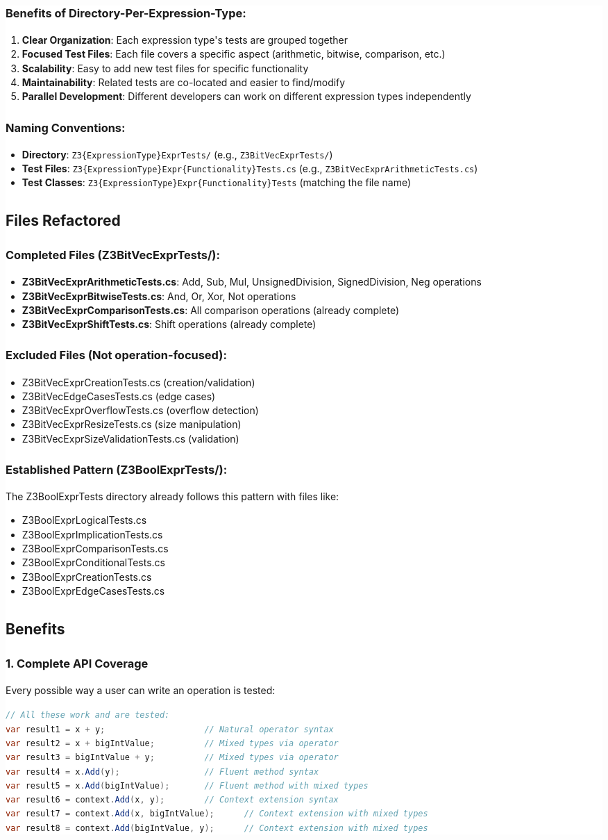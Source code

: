 ### Benefits of Directory-Per-Expression-Type:
1. **Clear Organization**: Each expression type's tests are grouped together
2. **Focused Test Files**: Each file covers a specific aspect (arithmetic, bitwise, comparison, etc.)
3. **Scalability**: Easy to add new test files for specific functionality
4. **Maintainability**: Related tests are co-located and easier to find/modify
5. **Parallel Development**: Different developers can work on different expression types independently

### Naming Conventions:
- **Directory**: `Z3{ExpressionType}ExprTests/` (e.g., `Z3BitVecExprTests/`)
- **Test Files**: `Z3{ExpressionType}Expr{Functionality}Tests.cs` (e.g., `Z3BitVecExprArithmeticTests.cs`)
- **Test Classes**: `Z3{ExpressionType}Expr{Functionality}Tests` (matching the file name)

## Files Refactored

### Completed Files (Z3BitVecExprTests/):
- **Z3BitVecExprArithmeticTests.cs**: Add, Sub, Mul, UnsignedDivision, SignedDivision, Neg operations
- **Z3BitVecExprBitwiseTests.cs**: And, Or, Xor, Not operations
- **Z3BitVecExprComparisonTests.cs**: All comparison operations (already complete)
- **Z3BitVecExprShiftTests.cs**: Shift operations (already complete)

### Excluded Files (Not operation-focused):
- Z3BitVecExprCreationTests.cs (creation/validation)
- Z3BitVecEdgeCasesTests.cs (edge cases)
- Z3BitVecExprOverflowTests.cs (overflow detection)
- Z3BitVecExprResizeTests.cs (size manipulation)
- Z3BitVecExprSizeValidationTests.cs (validation)

### Established Pattern (Z3BoolExprTests/):
The Z3BoolExprTests directory already follows this pattern with files like:
- Z3BoolExprLogicalTests.cs
- Z3BoolExprImplicationTests.cs
- Z3BoolExprComparisonTests.cs
- Z3BoolExprConditionalTests.cs
- Z3BoolExprCreationTests.cs
- Z3BoolExprEdgeCasesTests.cs

## Benefits

### 1. Complete API Coverage
Every possible way a user can write an operation is tested:
```csharp
// All these work and are tested:
var result1 = x + y;                    // Natural operator syntax
var result2 = x + bigIntValue;          // Mixed types via operator
var result3 = bigIntValue + y;          // Mixed types via operator
var result4 = x.Add(y);                 // Fluent method syntax
var result5 = x.Add(bigIntValue);       // Fluent method with mixed types
var result6 = context.Add(x, y);        // Context extension syntax
var result7 = context.Add(x, bigIntValue);      // Context extension with mixed types
var result8 = context.Add(bigIntValue, y);      // Context extension with mixed types
```
